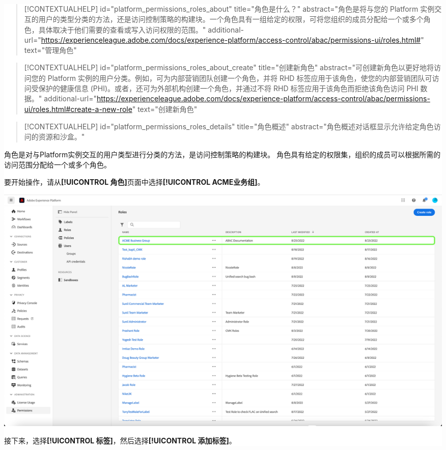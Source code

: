 >[!CONTEXTUALHELP]
>id="platform_permissions_roles_about"
>title="角色是什么？"
>abstract="角色是将与您的 Platform 实例交互的用户的类型分类的方法，还是访问控制策略的构建块。一个角色具有一组给定的权限，可将您组织的成员分配给一个或多个角色，具体取决于他们需要的查看或写入访问权限的范围。"
>additional-url="https://experienceleague.adobe.com/docs/experience-platform/access-control/abac/permissions-ui/roles.html#" text="管理角色"

>[!CONTEXTUALHELP]
>id="platform_permissions_roles_about_create"
>title="创建新角色"
>abstract="可创建新角色以更好地将访问您的 Platform 实例的用户分类。例如，可为内部营销团队创建一个角色，并将 RHD 标签应用于该角色，使您的内部营销团队可访问受保护的健康信息 (PHI)。或者，还可为外部机构创建一个角色，并通过不将 RHD 标签应用于该角色而拒绝该角色访问 PHI 数据。"
>additional-url="https://experienceleague.adobe.com/docs/experience-platform/access-control/abac/permissions-ui/roles.html#create-a-new-role" text="创建新角色"

>[!CONTEXTUALHELP]
>id="platform_permissions_roles_details"
>title="角色概述"
>abstract="角色概述对话框显示允许给定角色访问的资源和沙盒。"

角色是对与Platform实例交互的用户类型进行分类的方法，是访问控制策略的构建块。 角色具有给定的权限集，组织的成员可以根据所需的访问范围分配给一个或多个角色。

要开始操作，请从&#x200B;**[!UICONTROL 角色]**&#x200B;页面中选择&#x200B;**[!UICONTROL ACME业务组]**。

![显示角色中正在选择的ACME业务角色的图像](../images/abac-end-to-end-user-guide/abac-select-role.png)

接下来，选择&#x200B;**[!UICONTROL 标签]**，然后选择&#x200B;**[!UICONTROL 添加标签]**。

